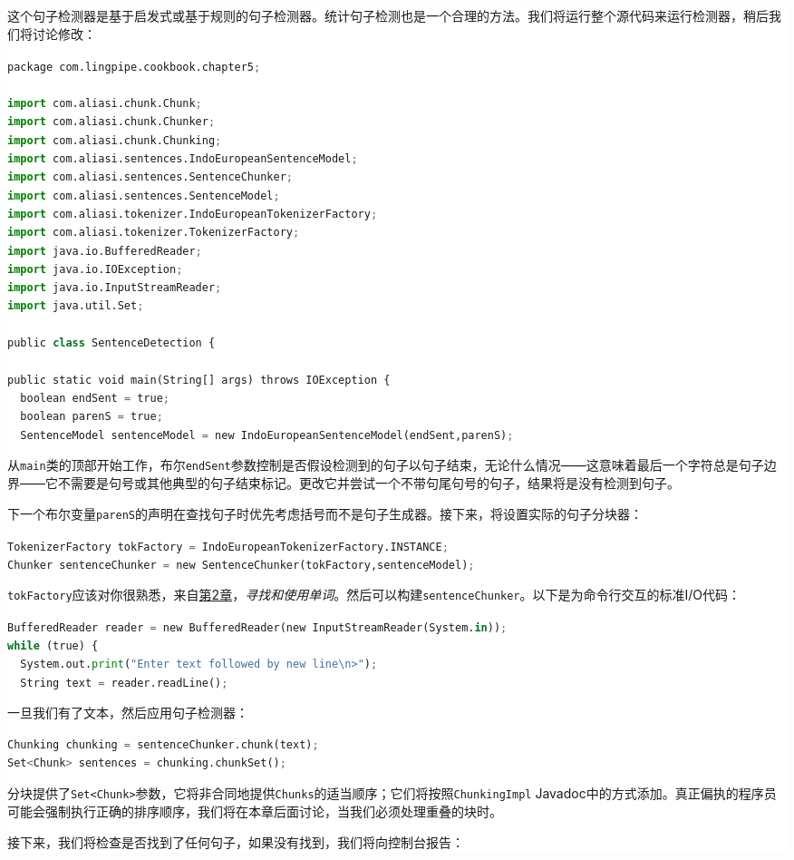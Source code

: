 这个句子检测器是基于启发式或基于规则的句子检测器。统计句子检测也是一个合理的方法。我们将运行整个源代码来运行检测器，稍后我们将讨论修改：

```py
package com.lingpipe.cookbook.chapter5;

import com.aliasi.chunk.Chunk;
import com.aliasi.chunk.Chunker;
import com.aliasi.chunk.Chunking;
import com.aliasi.sentences.IndoEuropeanSentenceModel;
import com.aliasi.sentences.SentenceChunker;
import com.aliasi.sentences.SentenceModel;
import com.aliasi.tokenizer.IndoEuropeanTokenizerFactory;
import com.aliasi.tokenizer.TokenizerFactory;
import java.io.BufferedReader;
import java.io.IOException;
import java.io.InputStreamReader;
import java.util.Set;

public class SentenceDetection {

public static void main(String[] args) throws IOException {
  boolean endSent = true;
  boolean parenS = true;
  SentenceModel sentenceModel = new IndoEuropeanSentenceModel(endSent,parenS);
```

从`main`类的顶部开始工作，布尔`endSent`参数控制是否假设检测到的句子以句子结束，无论什么情况——这意味着最后一个字符总是句子边界——它不需要是句号或其他典型的句子结束标记。更改它并尝试一个不带句尾句号的句子，结果将是没有检测到句子。

下一个布尔变量`parenS`的声明在查找句子时优先考虑括号而不是句子生成器。接下来，将设置实际的句子分块器：

```py
TokenizerFactory tokFactory = IndoEuropeanTokenizerFactory.INSTANCE;
Chunker sentenceChunker = new SentenceChunker(tokFactory,sentenceModel);
```

`tokFactory`应该对你很熟悉，来自[第2章](part0027_split_000.html#page "第2章. 寻找和使用单词")，*寻找和使用单词*。然后可以构建`sentenceChunker`。以下是为命令行交互的标准I/O代码：

```py
BufferedReader reader = new BufferedReader(new InputStreamReader(System.in));
while (true) {
  System.out.print("Enter text followed by new line\n>");
  String text = reader.readLine();
```

一旦我们有了文本，然后应用句子检测器：

```py
Chunking chunking = sentenceChunker.chunk(text);
Set<Chunk> sentences = chunking.chunkSet();
```

分块提供了`Set<Chunk>`参数，它将非合同地提供`Chunks`的适当顺序；它们将按照`ChunkingImpl` Javadoc中的方式添加。真正偏执的程序员可能会强制执行正确的排序顺序，我们将在本章后面讨论，当我们必须处理重叠的块时。

接下来，我们将检查是否找到了任何句子，如果没有找到，我们将向控制台报告：
